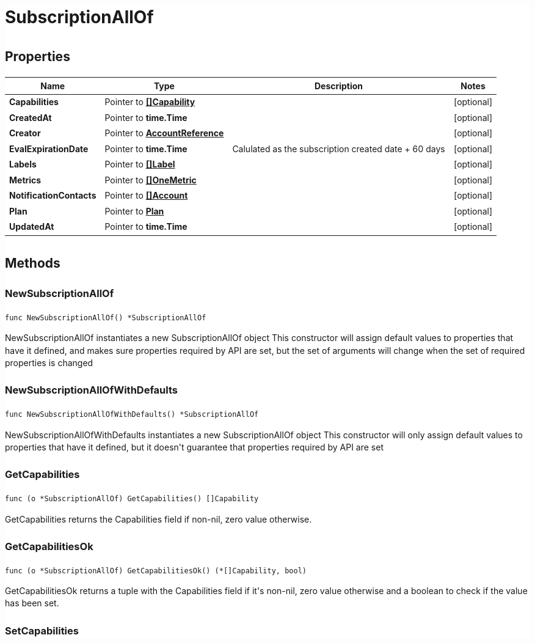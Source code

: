 # SubscriptionAllOf

## Properties

Name | Type | Description | Notes
------------ | ------------- | ------------- | -------------
**Capabilities** | Pointer to [**[]Capability**](Capability.md) |  | [optional] 
**CreatedAt** | Pointer to **time.Time** |  | [optional] 
**Creator** | Pointer to [**AccountReference**](AccountReference.md) |  | [optional] 
**EvalExpirationDate** | Pointer to **time.Time** | Calulated as the subscription created date + 60 days | [optional] 
**Labels** | Pointer to [**[]Label**](Label.md) |  | [optional] 
**Metrics** | Pointer to [**[]OneMetric**](OneMetric.md) |  | [optional] 
**NotificationContacts** | Pointer to [**[]Account**](Account.md) |  | [optional] 
**Plan** | Pointer to [**Plan**](Plan.md) |  | [optional] 
**UpdatedAt** | Pointer to **time.Time** |  | [optional] 

## Methods

### NewSubscriptionAllOf

`func NewSubscriptionAllOf() *SubscriptionAllOf`

NewSubscriptionAllOf instantiates a new SubscriptionAllOf object
This constructor will assign default values to properties that have it defined,
and makes sure properties required by API are set, but the set of arguments
will change when the set of required properties is changed

### NewSubscriptionAllOfWithDefaults

`func NewSubscriptionAllOfWithDefaults() *SubscriptionAllOf`

NewSubscriptionAllOfWithDefaults instantiates a new SubscriptionAllOf object
This constructor will only assign default values to properties that have it defined,
but it doesn't guarantee that properties required by API are set

### GetCapabilities

`func (o *SubscriptionAllOf) GetCapabilities() []Capability`

GetCapabilities returns the Capabilities field if non-nil, zero value otherwise.

### GetCapabilitiesOk

`func (o *SubscriptionAllOf) GetCapabilitiesOk() (*[]Capability, bool)`

GetCapabilitiesOk returns a tuple with the Capabilities field if it's non-nil, zero value otherwise
and a boolean to check if the value has been set.

### SetCapabilities
